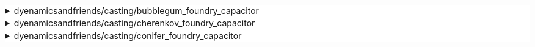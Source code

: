 ```diff
```


</details>

<details><summary>dyenamicsandfriends/casting/bubblegum_foundry_capacitor</summary></details>

<details><summary>dyenamicsandfriends/casting/cherenkov_foundry_capacitor</summary></details>

<details>
<summary>dyenamicsandfriends/casting/conifer_foundry_capacitor</summary>
